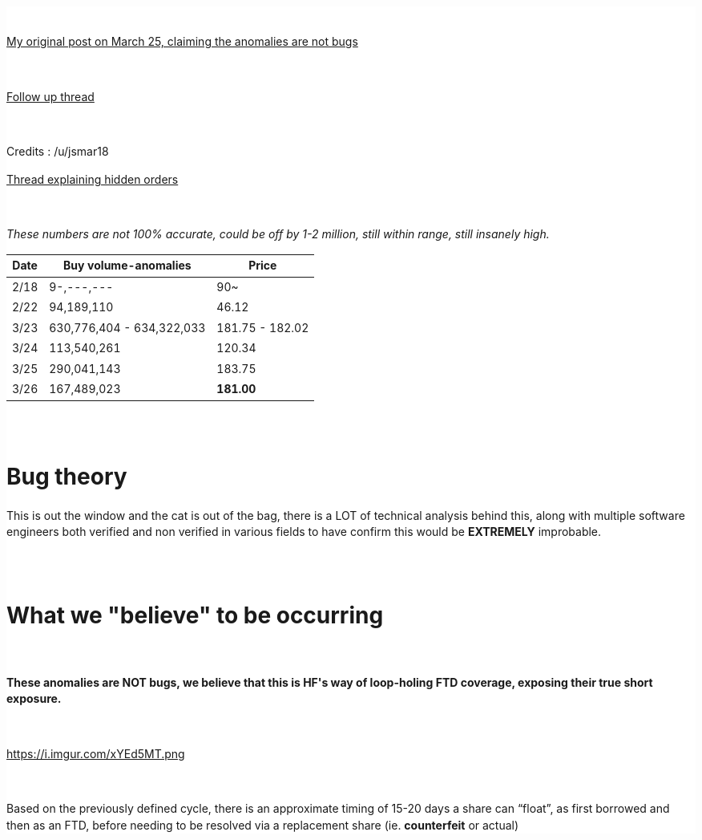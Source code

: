 &#x200B;

[My original post on March 25, claiming the anomalies are not bugs](https://old.reddit.com/r/GME/comments/mcnokn/reposting_for_more_exposure_94m_635m_113m_buy/)

&#x200B;

[Follow up thread](https://old.reddit.com/r/GME/comments/mcu6et/why_the_115_billion_buy_order_was_not_a_bug_do/) 

&#x200B;

Credits : /u/jsmar18 

[Thread explaining hidden orders](https://old.reddit.com/r/GME/comments/mdnph0/more_proof_the_115_billion_buy_order_was_real_and/)

&#x200B;

*These numbers are not 100% accurate, could be off by 1-2 million, still within range, still insanely high.*

Date | Buy volume-anomalies | Price
----|----------|-----
2/18 | 9-,---,--- | 90~
2/22 | 94,189,110 | 46.12
3/23 | 630,776,404 - 634,322,033 | 181.75 - 182.02
3/24 | 113,540,261 | 120.34
3/25 | 290,041,143 | 183.75
3/26 | 167,489,023 | **181.00**

&#x200B;

# Bug theory

This is out the window and the cat is out of the bag, there is a LOT of technical analysis behind this, along with multiple software engineers both verified and non verified in various fields to have confirm this would be **EXTREMELY** improbable.

&#x200B;

# What we "believe" to be occurring

&#x200B;

**These anomalies are NOT bugs, we believe that this is HF's way of loop-holing FTD coverage, exposing their true short exposure.**

&#x200B;

https://i.imgur.com/xYEd5MT.png

&#x200B;

Based on the previously defined cycle, there is an approximate timing of 15-20 days a share can “float”, as first borrowed and then as an FTD, before needing to be resolved via a replacement share (ie. **counterfeit** or actual)
